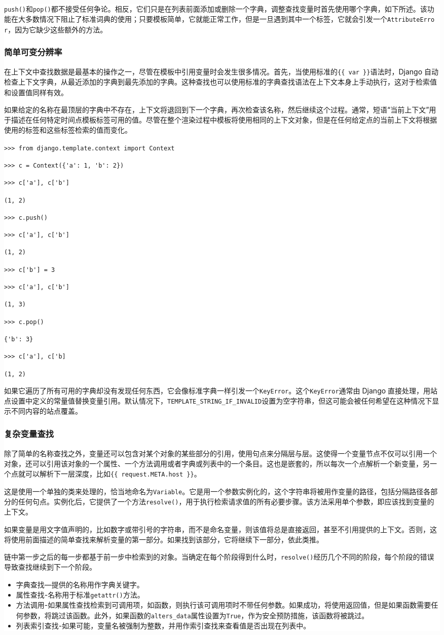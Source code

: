 `push()`和`pop()`都不接受任何争论。相反，它们只是在列表前面添加或删除一个字典，调整查找变量时首先使用哪个字典，如下所述。该功能在大多数情况下阻止了标准词典的使用；只要模板简单，它就能正常工作，但是一旦遇到其中一个标签，它就会引发一个`AttributeError`，因为它缺少这些额外的方法。

### 简单可变分辨率

在上下文中查找数据是最基本的操作之一，尽管在模板中引用变量时会发生很多情况。首先，当使用标准的`{{ var }}`语法时，Django 自动检查上下文字典，从最近添加的字典到最先添加的字典。这种查找也可以使用标准的字典查找语法在上下文本身上手动执行，这对于检索值和设置值同样有效。

如果给定的名称在最顶层的字典中不存在，上下文将退回到下一个字典，再次检查该名称，然后继续这个过程。通常，短语“当前上下文”用于描述在任何特定时间点模板标签可用的值。尽管在整个渲染过程中模板将使用相同的上下文对象，但是在任何给定点的当前上下文将根据使用的标签和这些标签检索的值而变化。

`>>> from django.template.context import Context`

`>>> c = Context({'a': 1, 'b': 2})`

`>>> c['a'], c['b']`

`(1, 2)`

`>>> c.push()`

`>>> c['a'], c['b']`

`(1, 2)`

`>>> c['b'] = 3`

`>>> c['a'], c['b']`

`(1, 3)`

`>>> c.pop()`

`{'b': 3}`

`>>> c['a'], c['b]`

`(1, 2)`

如果它遍历了所有可用的字典却没有发现任何东西，它会像标准字典一样引发一个`KeyError`。这个`KeyError`通常由 Django 直接处理，用站点设置中定义的常量值替换变量引用。默认情况下，`TEMPLATE_STRING_IF_INVALID`设置为空字符串，但这可能会被任何希望在这种情况下显示不同内容的站点覆盖。

### 复杂变量查找

除了简单的名称查找之外，变量还可以包含对某个对象的某些部分的引用，使用句点来分隔层与层。这使得一个变量节点不仅可以引用一个对象，还可以引用该对象的一个属性、一个方法调用或者字典或列表中的一个条目。这也是嵌套的，所以每次一个点解析一个新变量，另一个点就可以解析下一层深度，比如`{{ request.META.host }}`。

这是使用一个单独的类来处理的，恰当地命名为`Variable`。它是用一个参数实例化的，这个字符串将被用作变量的路径，包括分隔路径各部分的任何句点。实例化后，它提供了一个方法`resolve()`，用于执行检索请求值的所有必要步骤。该方法采用单个参数，即应该找到变量的上下文。

如果变量是用文字值声明的，比如数字或带引号的字符串，而不是命名变量，则该值将总是直接返回，甚至不引用提供的上下文。否则，这将使用前面描述的简单查找来解析变量的第一部分。如果找到该部分，它将继续下一部分，依此类推。

链中第一步之后的每一步都基于前一步中检索到的对象。当确定在每个阶段得到什么时，`resolve()`经历几个不同的阶段，每个阶段的错误导致查找继续到下一个阶段。

*   字典查找—提供的名称用作字典关键字。
*   属性查找-名称用于标准`getattr()`方法。
*   方法调用-如果属性查找检索到可调用项，如函数，则执行该可调用项时不带任何参数。如果成功，将使用返回值，但是如果函数需要任何参数，将跳过该函数。此外，如果函数的`alters_data`属性设置为`True`，作为安全预防措施，该函数将被跳过。
*   列表索引查找-如果可能，变量名被强制为整数，并用作索引查找来查看值是否出现在列表中。
